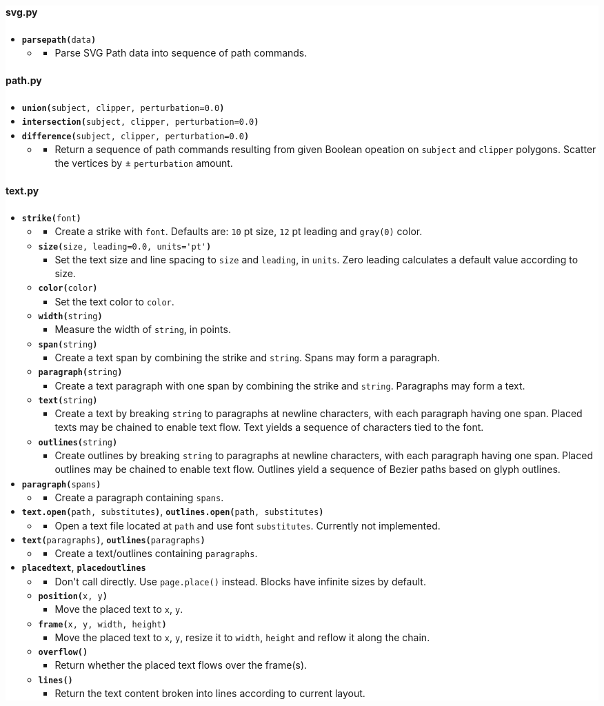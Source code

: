 
#### svg.py

- **`parsepath(`**`data`**`)`**
    -   - Parse SVG Path data into sequence of path commands.

#### path.py

- **`union(`**`subject, clipper, perturbation=0.0`**`)`**
- **`intersection(`**`subject, clipper, perturbation=0.0`**`)`**
- **`difference(`**`subject, clipper, perturbation=0.0`**`)`**
    -   - Return a sequence of path commands resulting from given Boolean opeation on `subject` and `clipper` polygons. Scatter the vertices by &plusmn; `perturbation` amount.

#### text.py

- **`strike(`**`font`**`)`**
    -   - Create a strike with `font`. Defaults are: `10`&nbsp;pt size, `12`&nbsp;pt leading and `gray(0)` color.
    - **`size(`**`size, leading=0.0, units='pt'`**`)`**
        - Set the text size and line spacing to `size` and `leading`, in `units`. Zero leading calculates a default value according to size.
    - **`color(`**`color`**`)`**
        - Set the text color to `color`.
    - **`width(`**`string`**`)`**
        - Measure the width of `string`, in points.
    - **`span(`**`string`**`)`**
        - Create a text span by combining the strike and `string`. Spans may form a paragraph.
    - **`paragraph(`**`string`**`)`**
        - Create a text paragraph with one span by combining the strike and `string`. Paragraphs may form a text.
    - **`text(`**`string`**`)`**
        - Create a text by breaking `string` to paragraphs at newline characters, with each paragraph having one span. Placed texts may be chained to enable text flow. Text yields a sequence of characters tied to the font.
    - **`outlines(`**`string`**`)`**
        - Create outlines by breaking `string` to paragraphs at newline characters, with each paragraph having one span. Placed outlines may be chained to enable text flow. Outlines yield a sequence of Bezier paths based on glyph outlines.
- **`paragraph(`**`spans`**`)`**
    -   - Create a paragraph containing `spans`.
- **`text.open(`**`path, substitutes`**`)`**, **`outlines.open(`**`path, substitutes`**`)`**
    -   - Open a text file located at `path` and use font `substitutes`. Currently not implemented.
- **`text(`**`paragraphs`**`)`**, **`outlines(`**`paragraphs`**`)`**
    -   - Create a text/outlines containing `paragraphs`.
- **`placedtext`**, **`placedoutlines`**
    -   - Don't call directly. Use `page.place()` instead. Blocks have infinite sizes by default.
    - **`position(`**`x, y`**`)`**
        - Move the placed text to `x`, `y`.
    - **`frame(`**`x, y, width, height`**`)`**
        - Move the placed text to `x`, `y`, resize it to `width`, `height` and reflow it along the chain.
    - **`overflow()`**
        - Return whether the placed text flows over the frame(s).
    - **`lines()`**
        - Return the text content broken into lines according to current layout.
